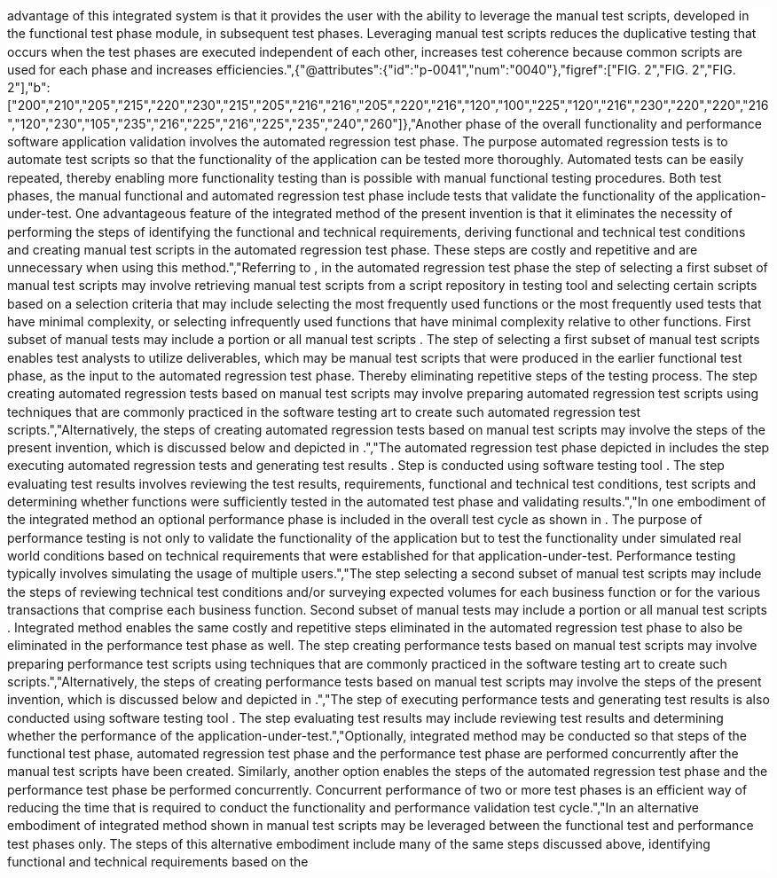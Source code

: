 advantage of this integrated system is that it provides the user with the ability to leverage the manual test scripts, developed in the functional test phase module, in subsequent test phases. Leveraging manual test scripts reduces the duplicative testing that occurs when the test phases are executed independent of each other, increases test coherence because common scripts are used for each phase and increases efficiencies.",{"@attributes":{"id":"p-0041","num":"0040"},"figref":["FIG. 2","FIG. 2","FIG. 2"],"b":["200","210","205","215","220","230","215","205","216","216","205","220","216","120","100","225","120","216","230","220","220","216","120","230","105","235","216","225","216","225","235","240","260"]},"Another phase of the overall functionality and performance software application validation involves the automated regression test phase. The purpose automated regression tests is to automate test scripts so that the functionality of the application can be tested more thoroughly. Automated tests can be easily repeated, thereby enabling more functionality testing than is possible with manual functional testing procedures. Both test phases, the manual functional and automated regression test phase include tests that validate the functionality of the application-under-test. One advantageous feature of the integrated method of the present invention is that it eliminates the necessity of performing the steps of identifying the functional and technical requirements, deriving functional and technical test conditions and creating manual test scripts in the automated regression test phase. These steps are costly and repetitive and are unnecessary when using this method.","Referring to , in the automated regression test phase the step of selecting a first subset of manual test scripts  may involve retrieving manual test scripts  from a script repository in testing tool  and selecting certain scripts based on a selection criteria that may include selecting the most frequently used functions or the most frequently used tests that have minimal complexity, or selecting infrequently used functions that have minimal complexity relative to other functions. First subset of manual tests  may include a portion or all manual test scripts . The step of selecting a first subset of manual test scripts  enables test analysts to utilize deliverables, which may be manual test scripts  that were produced in the earlier functional test phase, as the input to the automated regression test phase. Thereby eliminating repetitive steps of the testing process. The step creating automated regression tests based on manual test scripts  may involve preparing automated regression test scripts using techniques that are commonly practiced in the software testing art to create such automated regression test scripts.","Alternatively, the steps of creating automated regression tests based on manual test scripts  may involve the steps of the present invention, which is discussed below and depicted in .","The automated regression test phase depicted in  includes the step executing automated regression tests and generating test results . Step  is conducted using software testing tool . The step evaluating test results  involves reviewing the test results, requirements, functional and technical test conditions, test scripts and determining whether functions were sufficiently tested in the automated test phase and validating results.","In one embodiment of the integrated method an optional performance phase is included in the overall test cycle as shown in . The purpose of performance testing is not only to validate the functionality of the application but to test the functionality under simulated real world conditions based on technical requirements that were established for that application-under-test. Performance testing typically involves simulating the usage of multiple users.","The step selecting a second subset of manual test scripts  may include the steps of reviewing technical test conditions and\/or surveying expected volumes for each business function or for the various transactions that comprise each business function. Second subset of manual tests  may include a portion or all manual test scripts . Integrated method  enables the same costly and repetitive steps eliminated in the automated regression test phase to also be eliminated in the performance test phase as well. The step creating performance tests based on manual test scripts  may involve preparing performance test scripts using techniques that are commonly practiced in the software testing art to create such scripts.","Alternatively, the steps of creating performance tests based on manual test scripts  may involve the steps of the present invention, which is discussed below and depicted in .","The step of executing performance tests and generating test results  is also conducted using software testing tool . The step evaluating test results  may include reviewing test results and determining whether the performance of the application-under-test.","Optionally, integrated method  may be conducted so that steps of the functional test phase, automated regression test phase and the performance test phase are performed concurrently after the manual test scripts have been created. Similarly, another option enables the steps of the automated regression test phase and the performance test phase be performed concurrently. Concurrent performance of two or more test phases is an efficient way of reducing the time that is required to conduct the functionality and performance validation test cycle.","In an alternative embodiment of integrated method  shown in  manual test scripts  may be leveraged between the functional test and performance test phases only. The steps of this alternative embodiment include many of the same steps discussed above, identifying functional and technical requirements based on the
